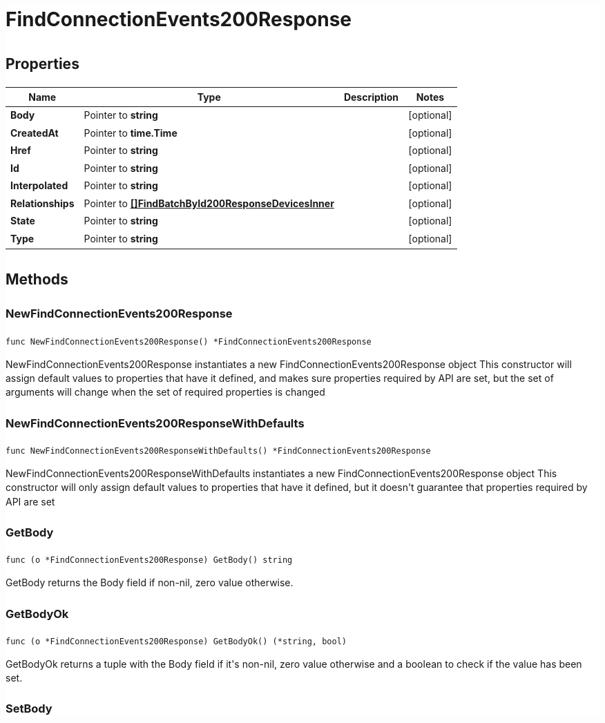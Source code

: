 # FindConnectionEvents200Response

## Properties

Name | Type | Description | Notes
------------ | ------------- | ------------- | -------------
**Body** | Pointer to **string** |  | [optional] 
**CreatedAt** | Pointer to **time.Time** |  | [optional] 
**Href** | Pointer to **string** |  | [optional] 
**Id** | Pointer to **string** |  | [optional] 
**Interpolated** | Pointer to **string** |  | [optional] 
**Relationships** | Pointer to [**[]FindBatchById200ResponseDevicesInner**](FindBatchById200ResponseDevicesInner.md) |  | [optional] 
**State** | Pointer to **string** |  | [optional] 
**Type** | Pointer to **string** |  | [optional] 

## Methods

### NewFindConnectionEvents200Response

`func NewFindConnectionEvents200Response() *FindConnectionEvents200Response`

NewFindConnectionEvents200Response instantiates a new FindConnectionEvents200Response object
This constructor will assign default values to properties that have it defined,
and makes sure properties required by API are set, but the set of arguments
will change when the set of required properties is changed

### NewFindConnectionEvents200ResponseWithDefaults

`func NewFindConnectionEvents200ResponseWithDefaults() *FindConnectionEvents200Response`

NewFindConnectionEvents200ResponseWithDefaults instantiates a new FindConnectionEvents200Response object
This constructor will only assign default values to properties that have it defined,
but it doesn't guarantee that properties required by API are set

### GetBody

`func (o *FindConnectionEvents200Response) GetBody() string`

GetBody returns the Body field if non-nil, zero value otherwise.

### GetBodyOk

`func (o *FindConnectionEvents200Response) GetBodyOk() (*string, bool)`

GetBodyOk returns a tuple with the Body field if it's non-nil, zero value otherwise
and a boolean to check if the value has been set.

### SetBody
